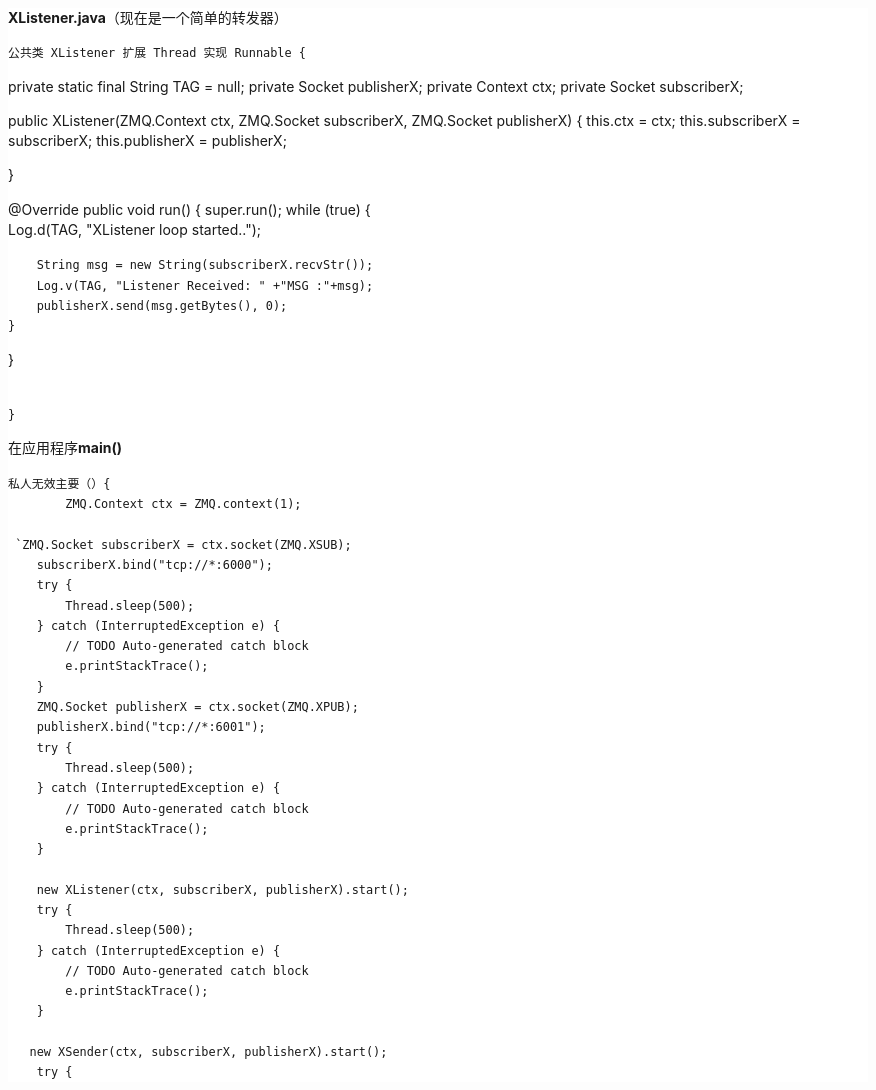 **XListener.java**（现在是一个简单的转发器）

```
公共类 XListener 扩展 Thread 实现 Runnable {

```
private static final String TAG = null;
private Socket publisherX;
private Context ctx;
private Socket subscriberX;

public XListener(ZMQ.Context ctx, ZMQ.Socket subscriberX,
        ZMQ.Socket publisherX) {
    this.ctx = ctx;
    this.subscriberX = subscriberX;
    this.publisherX = publisherX;

}

@Override
public void run() {
    super.run();
    while (true) {          
        Log.d(TAG, "XListener loop started..");

        String msg = new String(subscriberX.recvStr());
        Log.v(TAG, "Listener Received: " +"MSG :"+msg);
        publisherX.send(msg.getBytes(), 0);         
    }
} 
```

}
```

在应用程序**main()**

```
私人无效主要（）{
        ZMQ.Context ctx = ZMQ.context(1);   

 `ZMQ.Socket subscriberX = ctx.socket(ZMQ.XSUB);
    subscriberX.bind("tcp://*:6000");
    try {
        Thread.sleep(500);
    } catch (InterruptedException e) {
        // TODO Auto-generated catch block
        e.printStackTrace();
    }
    ZMQ.Socket publisherX = ctx.socket(ZMQ.XPUB);
    publisherX.bind("tcp://*:6001");
    try {
        Thread.sleep(500);
    } catch (InterruptedException e) {
        // TODO Auto-generated catch block
        e.printStackTrace();
    }

    new XListener(ctx, subscriberX, publisherX).start();
    try {
        Thread.sleep(500);
    } catch (InterruptedException e) {
        // TODO Auto-generated catch block
        e.printStackTrace();
    }

   new XSender(ctx, subscriberX, publisherX).start();
    try {
```